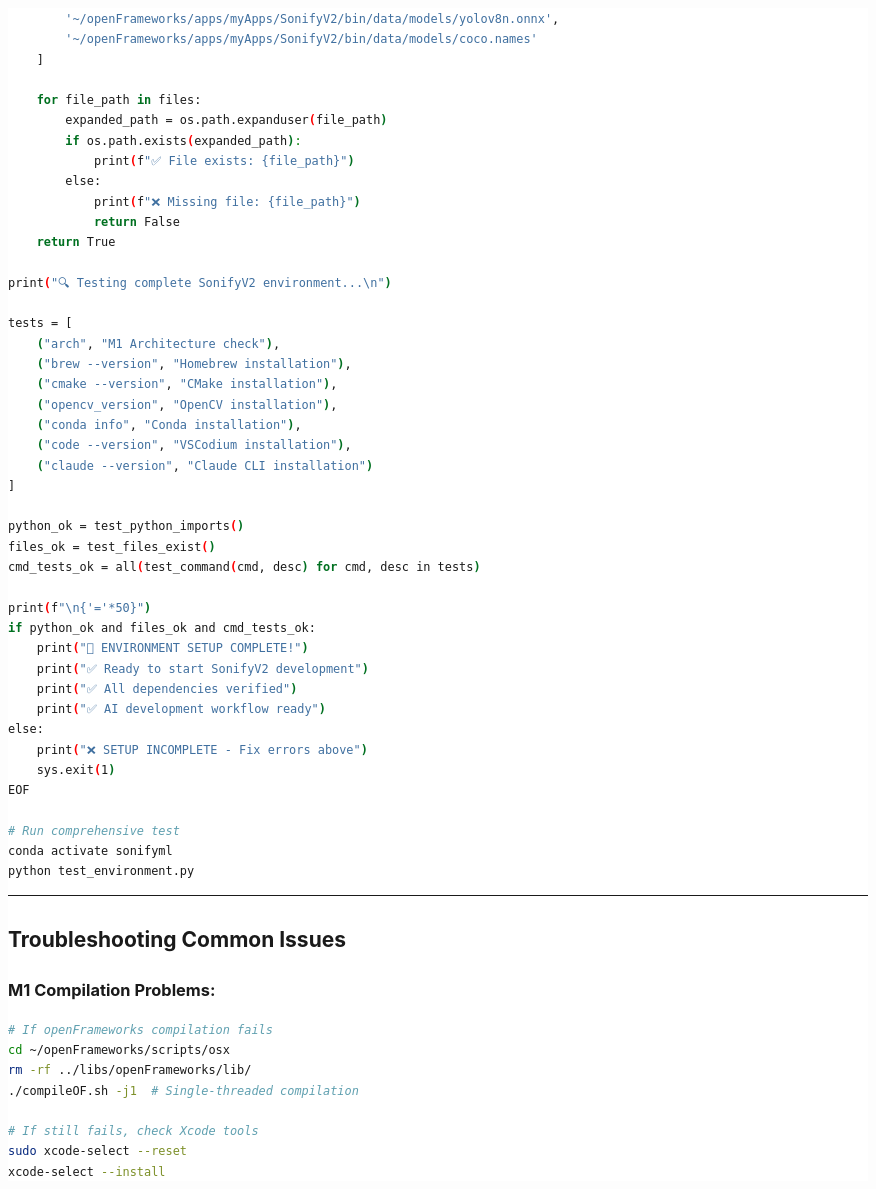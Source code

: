 ```bash
        '~/openFrameworks/apps/myApps/SonifyV2/bin/data/models/yolov8n.onnx',
        '~/openFrameworks/apps/myApps/SonifyV2/bin/data/models/coco.names'
    ]
    
    for file_path in files:
        expanded_path = os.path.expanduser(file_path)
        if os.path.exists(expanded_path):
            print(f"✅ File exists: {file_path}")
        else:
            print(f"❌ Missing file: {file_path}")
            return False
    return True

print("🔍 Testing complete SonifyV2 environment...\n")

tests = [
    ("arch", "M1 Architecture check"),
    ("brew --version", "Homebrew installation"),
    ("cmake --version", "CMake installation"),
    ("opencv_version", "OpenCV installation"),
    ("conda info", "Conda installation"),
    ("code --version", "VSCodium installation"),
    ("claude --version", "Claude CLI installation")
]

python_ok = test_python_imports()
files_ok = test_files_exist()
cmd_tests_ok = all(test_command(cmd, desc) for cmd, desc in tests)

print(f"\n{'='*50}")
if python_ok and files_ok and cmd_tests_ok:
    print("🎉 ENVIRONMENT SETUP COMPLETE!")
    print("✅ Ready to start SonifyV2 development")
    print("✅ All dependencies verified")
    print("✅ AI development workflow ready")
else:
    print("❌ SETUP INCOMPLETE - Fix errors above")
    sys.exit(1)
EOF

# Run comprehensive test
conda activate sonifyml
python test_environment.py
```

---

## **Troubleshooting Common Issues**

### **M1 Compilation Problems:**
```bash
# If openFrameworks compilation fails
cd ~/openFrameworks/scripts/osx
rm -rf ../libs/openFrameworks/lib/
./compileOF.sh -j1  # Single-threaded compilation

# If still fails, check Xcode tools
sudo xcode-select --reset
xcode-select --install
```
